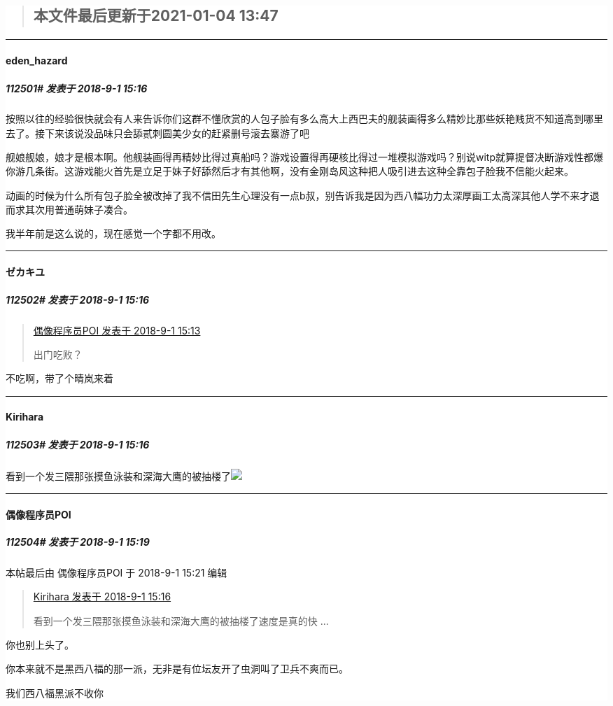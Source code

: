 > ## **本文件最后更新于2021-01-04 13:47** 


*****

####  eden_hazard  
##### 112501#       发表于 2018-9-1 15:16


按照以往的经验很快就会有人来告诉你们这群不懂欣赏的人包子脸有多么高大上西巴夫的舰装画得多么精妙比那些妖艳贱货不知道高到哪里去了。接下来该说没品味只会舔贰刺圆美少女的赶紧删号滚去寨游了吧

舰娘舰娘，娘才是根本啊。他舰装画得再精妙比得过真船吗？游戏设置得再硬核比得过一堆模拟游戏吗？别说witp就算提督决断游戏性都爆你游几条街。这游戏能火首先是立足于妹子好舔然后才有其他啊，没有金刚岛风这种把人吸引进去这种全靠包子脸我不信能火起来。

动画的时候为什么所有包子脸全被改掉了我不信田先生心理没有一点b叔，别告诉我是因为西八幅功力太深厚画工太高深其他人学不来才退而求其次用普通萌妹子凑合。

我半年前是这么说的，现在感觉一个字都不用改。


*****

####  ゼカキユ  
##### 112502#       发表于 2018-9-1 15:16


<blockquote><a href="httphttps://bbs.saraba1st.com/2b/forum.php?mod=redirect&amp;goto=findpost&amp;pid=40832798&amp;ptid=930880" target="_blank">偶像程序员POI 发表于 2018-9-1 15:13</a>

出门吃败？</blockquote>
不吃啊，带了个晴岚来着


*****

####  Kirihara  
##### 112503#       发表于 2018-9-1 15:16


看到一个发三隈那张摸鱼泳装和深海大鹰的被抽楼了<img src="https://static.saraba1st.com/image/smiley/face2017/068.png" referrerpolicy="no-referrer">


*****

####  偶像程序员POI  
##### 112504#       发表于 2018-9-1 15:19


 本帖最后由 偶像程序员POI 于 2018-9-1 15:21 编辑 
<blockquote><a href="httphttps://bbs.saraba1st.com/2b/forum.php?mod=redirect&amp;goto=findpost&amp;pid=40832831&amp;ptid=930880" target="_blank">Kirihara 发表于 2018-9-1 15:16</a>

看到一个发三隈那张摸鱼泳装和深海大鹰的被抽楼了速度是真的快 ...</blockquote>
你也别上头了。

你本来就不是黑西八福的那一派，无非是有位坛友开了虫洞叫了卫兵不爽而已。


我们西八福黑派不收你

